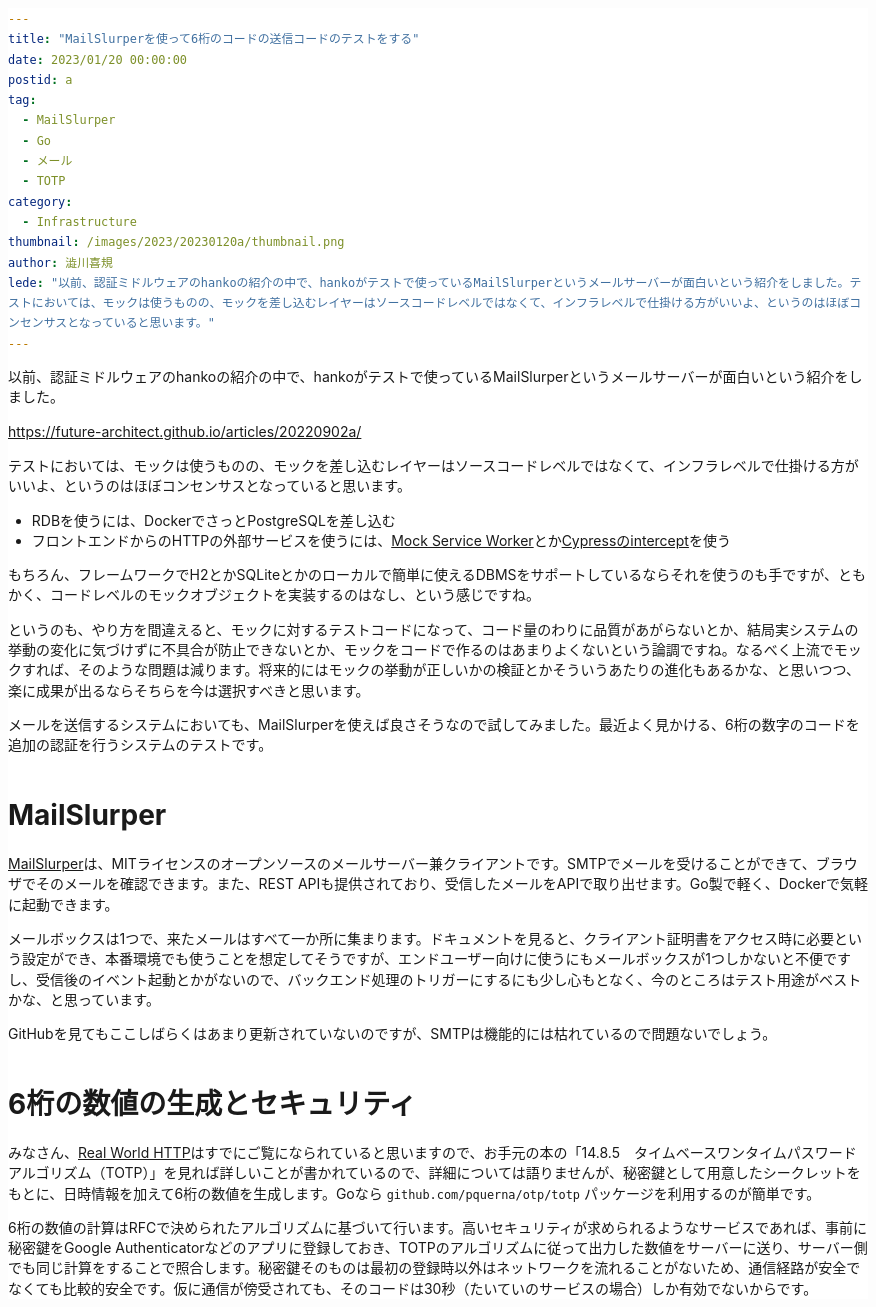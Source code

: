 ```yaml
---
title: "MailSlurperを使って6桁のコードの送信コードのテストをする"
date: 2023/01/20 00:00:00
postid: a
tag:
  - MailSlurper
  - Go
  - メール
  - TOTP
category:
  - Infrastructure
thumbnail: /images/2023/20230120a/thumbnail.png
author: 澁川喜規
lede: "以前、認証ミドルウェアのhankoの紹介の中で、hankoがテストで使っているMailSlurperというメールサーバーが面白いという紹介をしました。テストにおいては、モックは使うものの、モックを差し込むレイヤーはソースコードレベルではなくて、インフラレベルで仕掛ける方がいいよ、というのはほぼコンセンサスとなっていると思います。"
---
```

以前、認証ミドルウェアのhankoの紹介の中で、hankoがテストで使っているMailSlurperというメールサーバーが面白いという紹介をしました。

https://future-architect.github.io/articles/20220902a/

テストにおいては、モックは使うものの、モックを差し込むレイヤーはソースコードレベルではなくて、インフラレベルで仕掛ける方がいいよ、というのはほぼコンセンサスとなっていると思います。

* RDBを使うには、DockerでさっとPostgreSQLを差し込む
* フロントエンドからのHTTPの外部サービスを使うには、[Mock Service Worker](https://mswjs.io/)とか[Cypressのintercept](https://docs.cypress.io/api/commands/intercept)を使う

もちろん、フレームワークでH2とかSQLiteとかのローカルで簡単に使えるDBMSをサポートしているならそれを使うのも手ですが、ともかく、コードレベルのモックオブジェクトを実装するのはなし、という感じですね。

というのも、やり方を間違えると、モックに対するテストコードになって、コード量のわりに品質があがらないとか、結局実システムの挙動の変化に気づけずに不具合が防止できないとか、モックをコードで作るのはあまりよくないという論調ですね。なるべく上流でモックすれば、そのような問題は減ります。将来的にはモックの挙動が正しいかの検証とかそういうあたりの進化もあるかな、と思いつつ、楽に成果が出るならそちらを今は選択すべきと思います。

メールを送信するシステムにおいても、MailSlurperを使えば良さそうなので試してみました。最近よく見かける、6桁の数字のコードを追加の認証を行うシステムのテストです。

# MailSlurper

[MailSlurper](https://www.mailslurper.com/)は、MITライセンスのオープンソースのメールサーバー兼クライアントです。SMTPでメールを受けることができて、ブラウザでそのメールを確認できます。また、REST APIも提供されており、受信したメールをAPIで取り出せます。Go製で軽く、Dockerで気軽に起動できます。

メールボックスは1つで、来たメールはすべて一か所に集まります。ドキュメントを見ると、クライアント証明書をアクセス時に必要という設定ができ、本番環境でも使うことを想定してそうですが、エンドユーザー向けに使うにもメールボックスが1つしかないと不便ですし、受信後のイベント起動とかがないので、バックエンド処理のトリガーにするにも少し心もとなく、今のところはテスト用途がベストかな、と思っています。

GitHubを見てもここしばらくはあまり更新されていないのですが、SMTPは機能的には枯れているので問題ないでしょう。

# 6桁の数値の生成とセキュリティ

みなさん、[Real World HTTP](https://www.oreilly.co.jp/books/9784873119038/)はすでにご覧になられていると思いますので、お手元の本の「14.8.5　タイムベースワンタイムパスワードアルゴリズム（TOTP）」を見れば詳しいことが書かれているので、詳細については語りませんが、秘密鍵として用意したシークレットをもとに、日時情報を加えて6桁の数値を生成します。Goなら `github.com/pquerna/otp/totp` パッケージを利用するのが簡単です。

6桁の数値の計算はRFCで決められたアルゴリズムに基づいて行います。高いセキュリティが求められるようなサービスであれば、事前に秘密鍵をGoogle Authenticatorなどのアプリに登録しておき、TOTPのアルゴリズムに従って出力した数値をサーバーに送り、サーバー側でも同じ計算をすることで照合します。秘密鍵そのものは最初の登録時以外はネットワークを流れることがないため、通信経路が安全でなくても比較的安全です。仮に通信が傍受されても、そのコードは30秒（たいていのサービスの場合）しか有効でないからです。
